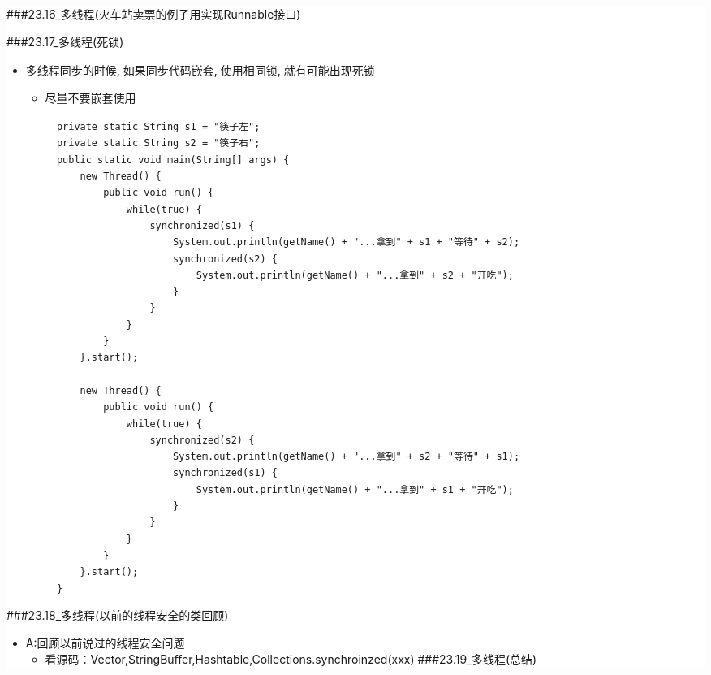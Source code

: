 ###23.16_多线程(火车站卖票的例子用实现Runnable接口)


###23.17_多线程(死锁)
* 多线程同步的时候, 如果同步代码嵌套, 使用相同锁, 就有可能出现死锁
	* 尽量不要嵌套使用
		
			private static String s1 = "筷子左";
			private static String s2 = "筷子右";
			public static void main(String[] args) {
				new Thread() {
					public void run() {
						while(true) {
							synchronized(s1) {
								System.out.println(getName() + "...拿到" + s1 + "等待" + s2);
								synchronized(s2) {
									System.out.println(getName() + "...拿到" + s2 + "开吃");
								}
							}
						}
					}
				}.start();
				
				new Thread() {
					public void run() {
						while(true) {
							synchronized(s2) {
								System.out.println(getName() + "...拿到" + s2 + "等待" + s1);
								synchronized(s1) {
									System.out.println(getName() + "...拿到" + s1 + "开吃");
								}
							}
						}
					}
				}.start();
			}

###23.18_多线程(以前的线程安全的类回顾)
* A:回顾以前说过的线程安全问题
	* 看源码：Vector,StringBuffer,Hashtable,Collections.synchroinzed(xxx)
###23.19_多线程(总结)	
